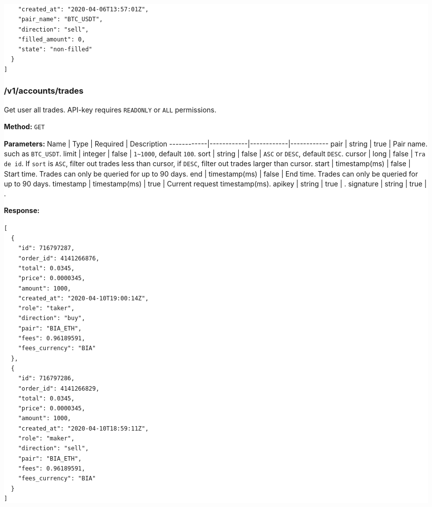 ```
    "created_at": "2020-04-06T13:57:01Z",
    "pair_name": "BTC_USDT",
    "direction": "sell",
    "filled_amount": 0,
    "state": "non-filled"
  }
]
```

### /v1/accounts/trades
Get user all trades.
API-key requires `READONLY` or `ALL` permissions.

**Method:** `GET`

**Parameters:**
Name | Type | Required | Description
------------|------------|------------|------------
pair | string | true | Pair name. such as `BTC_USDT`.
limit | integer | false | `1~1000`, default `100`.
sort | string | false | `ASC` or `DESC`, default `DESC`.
cursor | long | false | `Trade id`. If `sort` is `ASC`, filter out trades less than cursor, if `DESC`, filter out trades larger than cursor.
start | timestamp(ms) | false | Start time. Trades can only be queried for up to 90 days.
end | timestamp(ms) | false | End time. Trades can only be queried for up to 90 days.
timestamp | timestamp(ms) | true | Current request timestamp(ms).
apikey | string | true | .
signature | string | true | .

**Response:**
```
[
  {
    "id": 716797287,
    "order_id": 4141266876,
    "total": 0.0345,
    "price": 0.0000345,
    "amount": 1000,
    "created_at": "2020-04-10T19:00:14Z",
    "role": "taker",
    "direction": "buy",
    "pair": "BIA_ETH",
    "fees": 0.96189591,
    "fees_currency": "BIA"
  },
  {
    "id": 716797286,
    "order_id": 4141266829,
    "total": 0.0345,
    "price": 0.0000345,
    "amount": 1000,
    "created_at": "2020-04-10T18:59:11Z",
    "role": "maker",
    "direction": "sell",
    "pair": "BIA_ETH",
    "fees": 0.96189591,
    "fees_currency": "BIA"
  }
]
```
